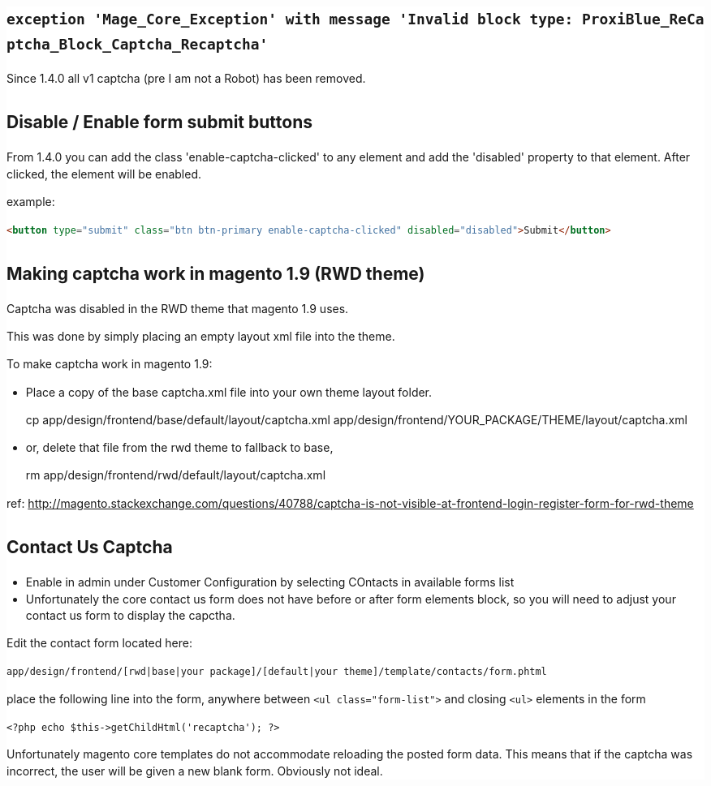 ```exception 'Mage_Core_Exception' with message 'Invalid block type: ProxiBlue_ReCaptcha_Block_Captcha_Recaptcha'```
----------------------------------------------

Since 1.4.0 all v1 captcha (pre I am not a Robot) has been removed.


Disable / Enable form submit buttons
------------------------------------

From 1.4.0 you can add the class 'enable-captcha-clicked' to any element and add the 'disabled' property to that element.
After clicked, the element will be enabled.

example:

```html
<button type="submit" class="btn btn-primary enable-captcha-clicked" disabled="disabled">Submit</button>
```

Making captcha work in magento 1.9 (RWD theme)
----------------------------------------------

Captcha was disabled in the RWD theme that magento 1.9 uses.

This was done by simply placing an empty layout xml file into the theme.

To make captcha work in magento 1.9:

* Place a copy of the base captcha.xml file into your own theme layout folder.

   cp app/design/frontend/base/default/layout/captcha.xml app/design/frontend/YOUR_PACKAGE/THEME/layout/captcha.xml

* or, delete that file from the rwd theme to fallback to base,

    rm app/design/frontend/rwd/default/layout/captcha.xml

ref: http://magento.stackexchange.com/questions/40788/captcha-is-not-visible-at-frontend-login-register-form-for-rwd-theme

Contact Us Captcha
------------------

* Enable in admin under Customer Configuration by selecting COntacts in available forms list
* Unfortunately the core contact us form does not have before or after form elements block, so you will need to adjust your contact us form to display the capctha.

 Edit the contact form located here:

    app/design/frontend/[rwd|base|your package]/[default|your theme]/template/contacts/form.phtml

 place the following line into the form, anywhere between ```<ul class="form-list">``` and closing ```<ul>``` elements in the form

    <?php echo $this->getChildHtml('recaptcha'); ?>

Unfortunately magento core templates do not accommodate reloading the posted form data.
This means that if the captcha was incorrect, the user will be given a new blank form.
Obviously not ideal.
